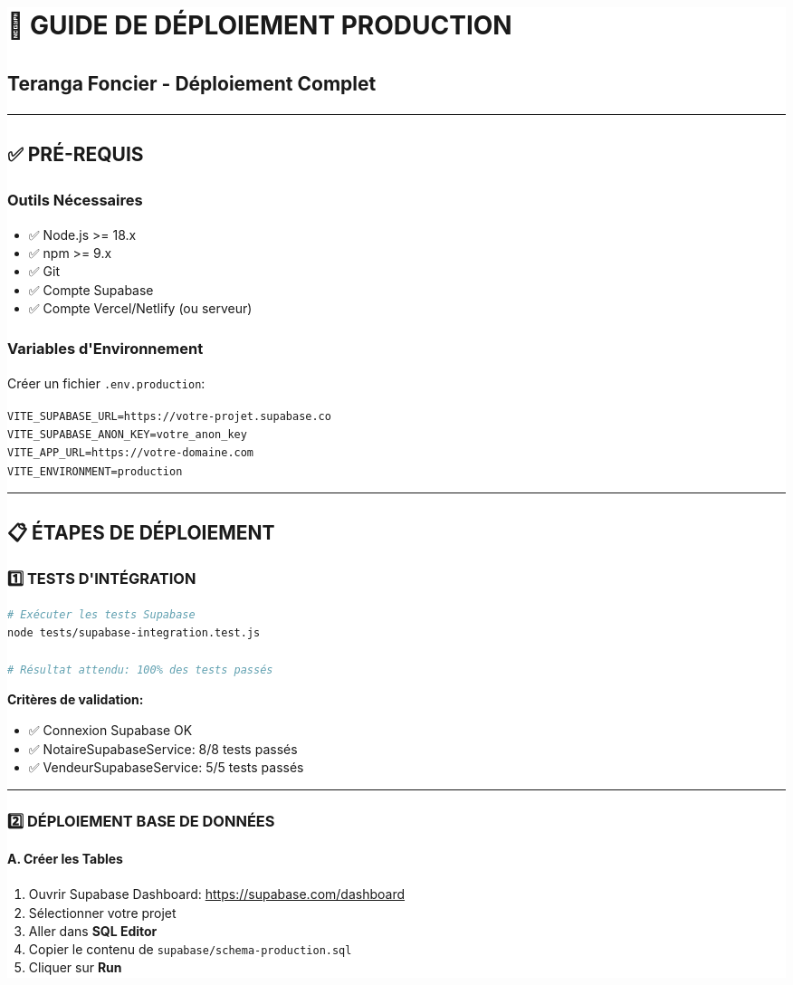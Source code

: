 # 🚀 GUIDE DE DÉPLOIEMENT PRODUCTION
## Teranga Foncier - Déploiement Complet

---

## ✅ PRÉ-REQUIS

### Outils Nécessaires
- ✅ Node.js >= 18.x
- ✅ npm >= 9.x
- ✅ Git
- ✅ Compte Supabase
- ✅ Compte Vercel/Netlify (ou serveur)

### Variables d'Environnement
Créer un fichier `.env.production`:

```env
VITE_SUPABASE_URL=https://votre-projet.supabase.co
VITE_SUPABASE_ANON_KEY=votre_anon_key
VITE_APP_URL=https://votre-domaine.com
VITE_ENVIRONMENT=production
```

---

## 📋 ÉTAPES DE DÉPLOIEMENT

### 1️⃣ TESTS D'INTÉGRATION

```bash
# Exécuter les tests Supabase
node tests/supabase-integration.test.js

# Résultat attendu: 100% des tests passés
```

**Critères de validation:**
- ✅ Connexion Supabase OK
- ✅ NotaireSupabaseService: 8/8 tests passés
- ✅ VendeurSupabaseService: 5/5 tests passés

---

### 2️⃣ DÉPLOIEMENT BASE DE DONNÉES

#### A. Créer les Tables

1. Ouvrir Supabase Dashboard: https://supabase.com/dashboard
2. Sélectionner votre projet
3. Aller dans **SQL Editor**
4. Copier le contenu de `supabase/schema-production.sql`
5. Cliquer sur **Run**
